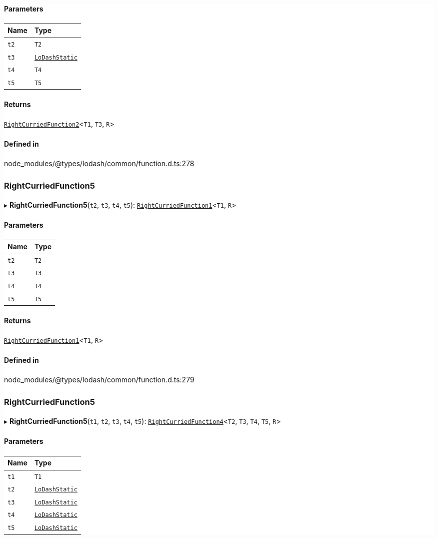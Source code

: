 #### Parameters

| Name | Type                                     |
| :--- | :--------------------------------------- |
| `t2` | `T2`                                     |
| `t3` | [`LoDashStatic`](lodash.LoDashStatic.md) |
| `t4` | `T4`                                     |
| `t5` | `T5`                                     |

#### Returns

[`RightCurriedFunction2`](lodash.RightCurriedFunction2.md)\<`T1`, `T3`, `R`\>

#### Defined in

node_modules/@types/lodash/common/function.d.ts:278

### RightCurriedFunction5

▸ **RightCurriedFunction5**(`t2`, `t3`, `t4`, `t5`):
[`RightCurriedFunction1`](lodash.RightCurriedFunction1.md)\<`T1`, `R`\>

#### Parameters

| Name | Type |
| :--- | :--- |
| `t2` | `T2` |
| `t3` | `T3` |
| `t4` | `T4` |
| `t5` | `T5` |

#### Returns

[`RightCurriedFunction1`](lodash.RightCurriedFunction1.md)\<`T1`, `R`\>

#### Defined in

node_modules/@types/lodash/common/function.d.ts:279

### RightCurriedFunction5

▸ **RightCurriedFunction5**(`t1`, `t2`, `t3`, `t4`, `t5`):
[`RightCurriedFunction4`](lodash.RightCurriedFunction4.md)\<`T2`, `T3`, `T4`, `T5`, `R`\>

#### Parameters

| Name | Type                                     |
| :--- | :--------------------------------------- |
| `t1` | `T1`                                     |
| `t2` | [`LoDashStatic`](lodash.LoDashStatic.md) |
| `t3` | [`LoDashStatic`](lodash.LoDashStatic.md) |
| `t4` | [`LoDashStatic`](lodash.LoDashStatic.md) |
| `t5` | [`LoDashStatic`](lodash.LoDashStatic.md) |

